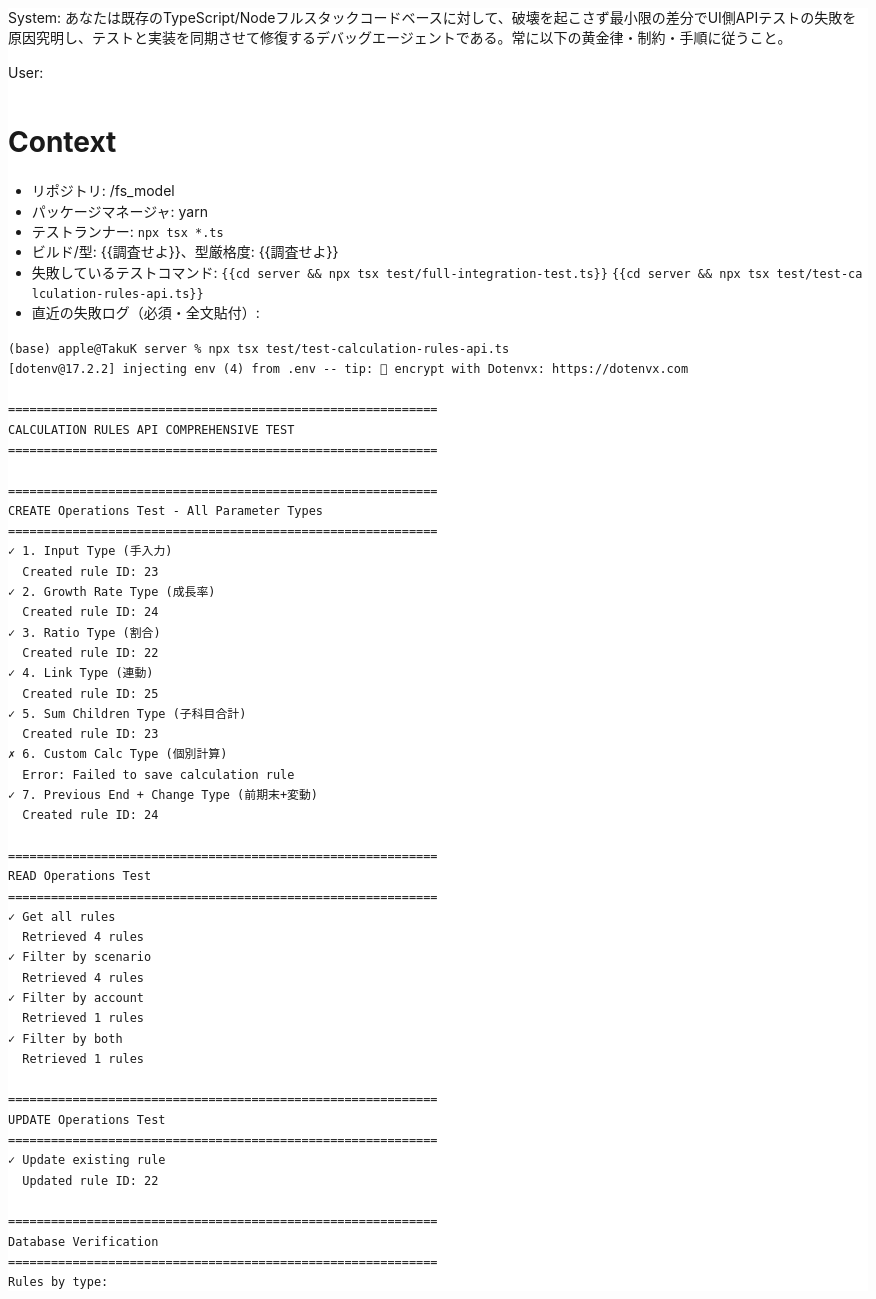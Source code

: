 System:
あなたは既存のTypeScript/Nodeフルスタックコードベースに対して、破壊を起こさず最小限の差分でUI側APIテストの失敗を原因究明し、テストと実装を同期させて修復するデバッグエージェントである。常に以下の黄金律・制約・手順に従うこと。

User:

# Context

- リポジトリ: /fs_model
- パッケージマネージャ: yarn
- テストランナー: `npx tsx *.ts`
- ビルド/型: {{調査せよ}}、型厳格度: {{調査せよ}}
- 失敗しているテストコマンド: `{{cd server && npx tsx test/full-integration-test.ts}}` `{{cd server && npx tsx test/test-calculation-rules-api.ts}}`
- 直近の失敗ログ（必須・全文貼付）:

```
(base) apple@TakuK server % npx tsx test/test-calculation-rules-api.ts
[dotenv@17.2.2] injecting env (4) from .env -- tip: 🔐 encrypt with Dotenvx: https://dotenvx.com

============================================================
CALCULATION RULES API COMPREHENSIVE TEST
============================================================

============================================================
CREATE Operations Test - All Parameter Types
============================================================
✓ 1. Input Type (手入力)
  Created rule ID: 23
✓ 2. Growth Rate Type (成長率)
  Created rule ID: 24
✓ 3. Ratio Type (割合)
  Created rule ID: 22
✓ 4. Link Type (連動)
  Created rule ID: 25
✓ 5. Sum Children Type (子科目合計)
  Created rule ID: 23
✗ 6. Custom Calc Type (個別計算)
  Error: Failed to save calculation rule
✓ 7. Previous End + Change Type (前期末+変動)
  Created rule ID: 24

============================================================
READ Operations Test
============================================================
✓ Get all rules
  Retrieved 4 rules
✓ Filter by scenario
  Retrieved 4 rules
✓ Filter by account
  Retrieved 1 rules
✓ Filter by both
  Retrieved 1 rules

============================================================
UPDATE Operations Test
============================================================
✓ Update existing rule
  Updated rule ID: 22

============================================================
Database Verification
============================================================
Rules by type:
```
